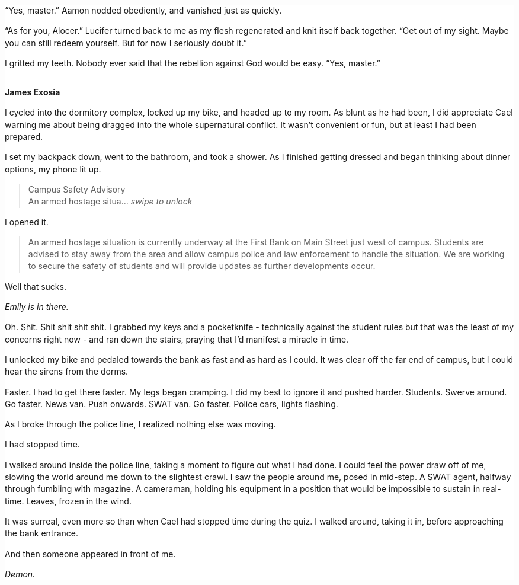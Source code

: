 “Yes, master.” Aamon nodded obediently, and vanished just as quickly.

“As for you, Alocer.” Lucifer turned back to me as my flesh regenerated and knit itself back together. “Get out of my sight. Maybe you can still redeem yourself. But for now I seriously doubt it.”

I gritted my teeth. Nobody ever said that the rebellion against God would be easy. “Yes, master.”

---

**James Exosia**

I cycled into the dormitory complex, locked up my bike, and headed up to my room. As blunt as he had been, I did appreciate Cael warning me about being dragged into the whole supernatural conflict. It wasn’t convenient or fun, but at least I had been prepared.

I set my backpack down, went to the bathroom, and took a shower. As I finished getting dressed and began thinking about dinner options, my phone lit up.

> Campus Safety Advisory  
> An armed hostage situa… *swipe to unlock*

I opened it.

> An armed hostage situation is currently underway at the First Bank on Main Street just west of campus. Students are advised to stay away from the area and allow campus police and law enforcement to handle the situation. We are working to secure the safety of students and will provide updates as further developments occur.

Well that sucks.

*Emily is in there.*

Oh. Shit. Shit shit shit shit. I grabbed my keys and a pocketknife - technically against the student rules but that was the least of my concerns right now - and ran down the stairs, praying that I’d manifest a miracle in time.

I unlocked my bike and pedaled towards the bank as fast and as hard as I could. It was clear off the far end of campus, but I could hear the sirens from the dorms.

Faster. I had to get there faster. My legs began cramping. I did my best to ignore it and pushed harder. Students. Swerve around. Go faster. News van. Push onwards. SWAT van. Go faster. Police cars, lights flashing. 

As I broke through the police line, I realized nothing else was moving.

I had stopped time.

I walked around inside the police line, taking a moment to figure out what I had done. I could feel the power draw off of me, slowing the world around me down to the slightest crawl. I saw the people around me, posed in mid-step. A SWAT agent, halfway through fumbling with magazine. A cameraman, holding his equipment in a position that would be impossible to sustain in real-time. Leaves, frozen in the wind.

It was surreal, even more so than when Cael had stopped time during the quiz. I walked around, taking it in, before approaching the bank entrance.

And then someone appeared in front of me.

*Demon.*
